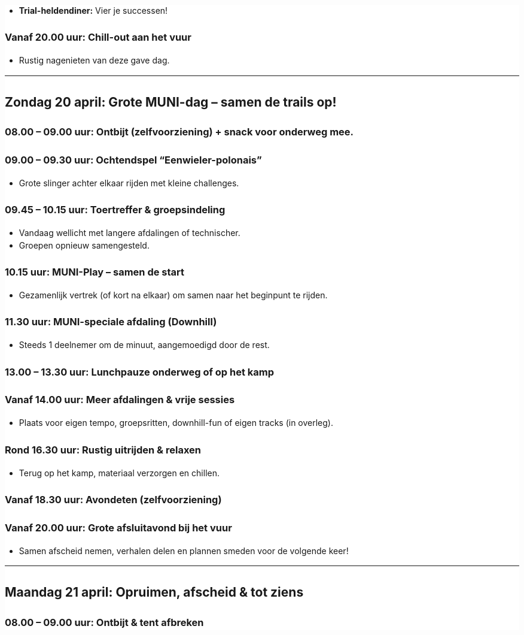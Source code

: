 - **Trial-heldendiner:** Vier je successen!

### Vanaf 20.00 uur: Chill-out aan het vuur

- Rustig nagenieten van deze gave dag.

---

## Zondag 20 april: Grote MUNI-dag – samen de trails op!

### 08.00 – 09.00 uur: Ontbijt (zelfvoorziening) + snack voor onderweg mee.

### 09.00 – 09.30 uur: Ochtendspel “Eenwieler-polonais”

- Grote slinger achter elkaar rijden met kleine challenges.

### 09.45 – 10.15 uur: Toertreffer & groepsindeling

- Vandaag wellicht met langere afdalingen of technischer.  
- Groepen opnieuw samengesteld.

### 10.15 uur: MUNI-Play – samen de start

- Gezamenlijk vertrek (of kort na elkaar) om samen naar het beginpunt te rijden.

### 11.30 uur: **MUNI-speciale afdaling (Downhill)**

- Steeds 1 deelnemer om de minuut, aangemoedigd door de rest.

### 13.00 – 13.30 uur: Lunchpauze onderweg of op het kamp

### Vanaf 14.00 uur: Meer afdalingen & vrije sessies

- Plaats voor eigen tempo, groepsritten, downhill-fun of eigen tracks (in overleg).

### Rond 16.30 uur: Rustig uitrijden & relaxen

- Terug op het kamp, materiaal verzorgen en chillen.

### Vanaf 18.30 uur: Avondeten (zelfvoorziening)

### Vanaf 20.00 uur: Grote afsluitavond bij het vuur

- Samen afscheid nemen, verhalen delen en plannen smeden voor de volgende keer!

---

## Maandag 21 april: Opruimen, afscheid & tot ziens

### 08.00 – 09.00 uur: Ontbijt & tent afbreken
